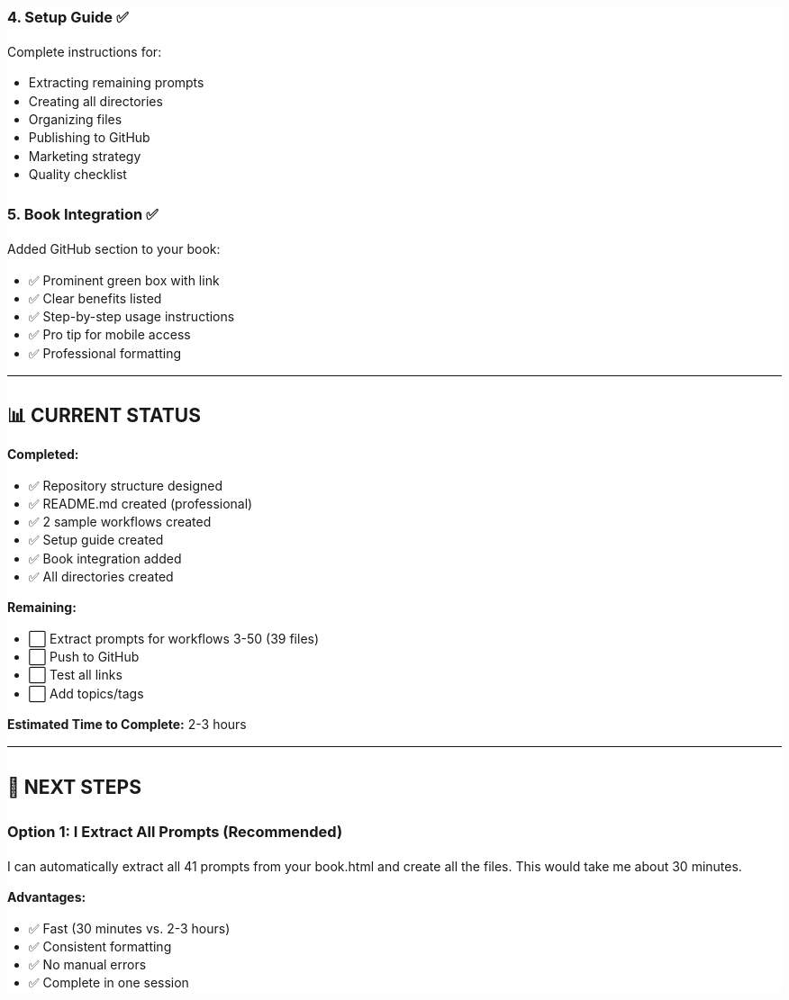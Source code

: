 ### **4. Setup Guide** ✅
Complete instructions for:
- Extracting remaining prompts
- Creating all directories
- Organizing files
- Publishing to GitHub
- Marketing strategy
- Quality checklist

### **5. Book Integration** ✅
Added GitHub section to your book:
- ✅ Prominent green box with link
- ✅ Clear benefits listed
- ✅ Step-by-step usage instructions
- ✅ Pro tip for mobile access
- ✅ Professional formatting

---

## 📊 CURRENT STATUS

**Completed:**
- ✅ Repository structure designed
- ✅ README.md created (professional)
- ✅ 2 sample workflows created
- ✅ Setup guide created
- ✅ Book integration added
- ✅ All directories created

**Remaining:**
- ⬜ Extract prompts for workflows 3-50 (39 files)
- ⬜ Push to GitHub
- ⬜ Test all links
- ⬜ Add topics/tags

**Estimated Time to Complete:** 2-3 hours

---

## 🚀 NEXT STEPS

### **Option 1: I Extract All Prompts (Recommended)**
I can automatically extract all 41 prompts from your book.html and create all the files. This would take me about 30 minutes.

**Advantages:**
- ✅ Fast (30 minutes vs. 2-3 hours)
- ✅ Consistent formatting
- ✅ No manual errors
- ✅ Complete in one session
